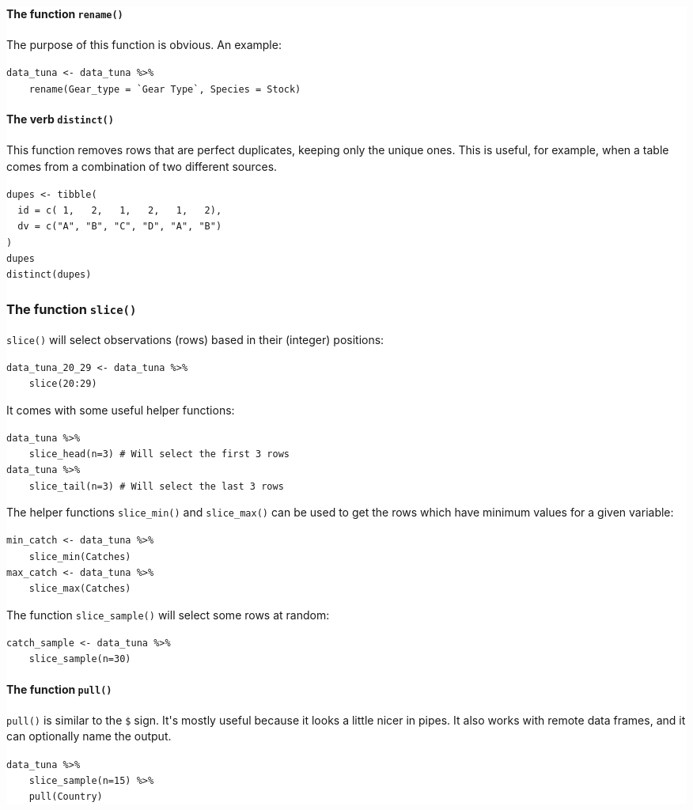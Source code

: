 #### The function `rename()`
The purpose of this function is obvious. 
An example:
```
data_tuna <- data_tuna %>% 
	rename(Gear_type = `Gear Type`, Species = Stock)
```
#### The verb `distinct()`
This function removes rows that are perfect duplicates, keeping only the unique ones. 
This is useful, for example, when a table comes from a combination of two different sources.
```
dupes <- tibble(
  id = c( 1,   2,   1,   2,   1,   2),
  dv = c("A", "B", "C", "D", "A", "B")
)
dupes
distinct(dupes)
```
### The function `slice()`
`slice()` will select observations (rows) based in their (integer) positions:
```
data_tuna_20_29 <- data_tuna %>%
	slice(20:29) 
```
It comes with some useful helper functions:
```
data_tuna %>% 
	slice_head(n=3) # Will select the first 3 rows
data_tuna %>% 
	slice_tail(n=3) # Will select the last 3 rows
```
The helper functions `slice_min()` and `slice_max()` can be used to get the rows which have minimum values for a given variable:
```
min_catch <- data_tuna %>% 
	slice_min(Catches)
max_catch <- data_tuna %>% 
	slice_max(Catches)
```
The function `slice_sample()` will select some rows at random:
```
catch_sample <- data_tuna %>% 
	slice_sample(n=30)
```
#### The function  `pull()` 
`pull()` is similar to the `$` sign. It's mostly useful because it looks a little nicer in pipes.
It also works with remote data frames, and it can optionally name the output.
```
data_tuna %>% 
	slice_sample(n=15) %>%
	pull(Country)
```

